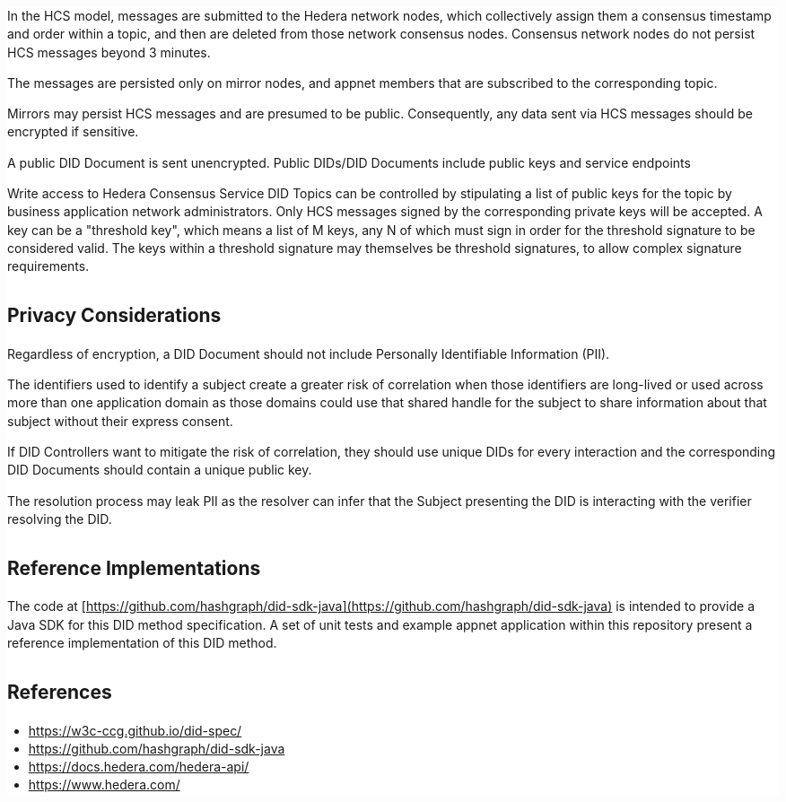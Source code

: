 In the HCS model, messages are submitted to the Hedera network nodes, which collectively assign them a consensus timestamp and order within a topic, and then are deleted from those network consensus nodes. Consensus network nodes do not persist HCS messages beyond 3 minutes.

The messages are persisted only on mirror nodes, and appnet members that are subscribed to the corresponding topic.

Mirrors may persist HCS messages and are presumed to be public. Consequently, any data sent via HCS messages should be encrypted if sensitive. 

A public DID Document is sent unencrypted. Public DIDs/DID Documents include public keys and service endpoints

Write access to Hedera Consensus Service DID Topics can be controlled by stipulating a list of public keys for the topic by business application network administrators. Only HCS messages signed by the corresponding private keys will be accepted. A key can be a "threshold key", which means a list of M keys, any N of which must sign in order for the threshold signature to be considered valid. The keys within a threshold signature may themselves be threshold signatures, to allow complex signature requirements. 


## Privacy Considerations

Regardless of encryption, a DID Document should not include Personally Identifiable Information (PII). 

The identifiers used to identify a subject create a greater risk of correlation when those identifiers are long-lived or used across more than one application domain as those domains could use that shared handle for the subject to share information about that subject without their express consent.

If DID Controllers want to mitigate the risk of correlation, they should use unique DIDs for every interaction and the corresponding DID Documents should contain a unique public key. 

The resolution process may leak PII as the resolver can infer that the Subject presenting the DID is interacting with the verifier resolving the DID. 

## Reference Implementations
The code at [https://github.com/hashgraph/did-sdk-java](https://github.com/hashgraph/did-sdk-java) is intended to provide a Java SDK for this DID method specification. A set of unit tests and example appnet application within this repository present a reference implementation of this DID method.

## References
* <https://w3c-ccg.github.io/did-spec/>
* <https://github.com/hashgraph/did-sdk-java> 
* <https://docs.hedera.com/hedera-api/>
* <https://www.hedera.com/>
